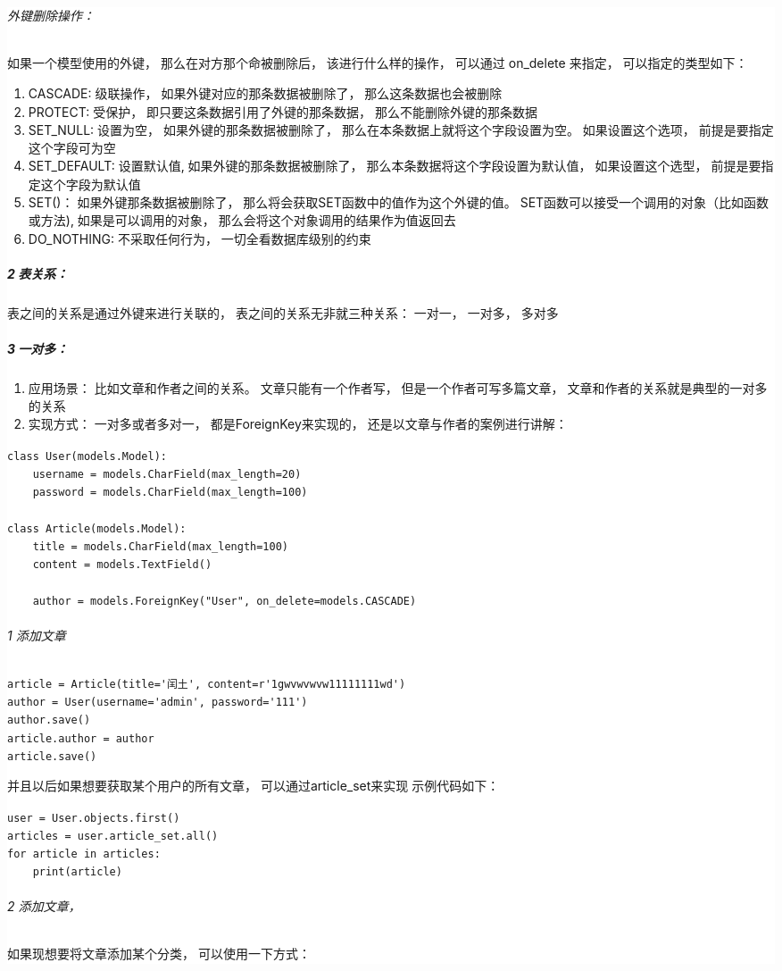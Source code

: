 

###### 外键删除操作：

如果一个模型使用的外键， 那么在对方那个命被删除后， 该进行什么样的操作， 可以通过 on_delete 来指定， 可以指定的类型如下：

1. CASCADE: 级联操作， 如果外键对应的那条数据被删除了， 那么这条数据也会被删除
2. PROTECT: 受保护， 即只要这条数据引用了外键的那条数据， 那么不能删除外键的那条数据
3. SET_NULL:  设置为空， 如果外键的那条数据被删除了， 那么在本条数据上就将这个字段设置为空。 如果设置这个选项， 前提是要指定这个字段可为空
4. SET_DEFAULT: 设置默认值, 如果外键的那条数据被删除了， 那么本条数据将这个字段设置为默认值， 如果设置这个选型， 前提是要指定这个字段为默认值
5. SET()： 如果外键那条数据被删除了， 那么将会获取SET函数中的值作为这个外键的值。 SET函数可以接受一个调用的对象（比如函数或方法),  如果是可以调用的对象， 那么会将这个对象调用的结果作为值返回去
6. DO_NOTHING: 不采取任何行为， 一切全看数据库级别的约束

##### 2    表关系：

表之间的关系是通过外键来进行关联的， 表之间的关系无非就三种关系： 一对一， 一对多， 多对多

##### 3   一对多：

1. 应用场景： 比如文章和作者之间的关系。 文章只能有一个作者写， 但是一个作者可写多篇文章， 文章和作者的关系就是典型的一对多的关系
2. 实现方式： 一对多或者多对一， 都是ForeignKey来实现的， 还是以文章与作者的案例进行讲解：

```
class User(models.Model):
    username = models.CharField(max_length=20)
    password = models.CharField(max_length=100)

class Article(models.Model):
    title = models.CharField(max_length=100)
    content = models.TextField()
    
    author = models.ForeignKey("User", on_delete=models.CASCADE)
```

###### 1  添加文章

```
article = Article(title='闰土', content=r'1gwvwvwvw11111111wd')
author = User(username='admin', password='111')
author.save()
article.author = author
article.save()
```

并且以后如果想要获取某个用户的所有文章， 可以通过article_set来实现 示例代码如下：

```
user = User.objects.first()
articles = user.article_set.all()
for article in articles:
	print(article)
```

###### 2 添加文章， 

如果现想要将文章添加某个分类， 可以使用一下方式：
